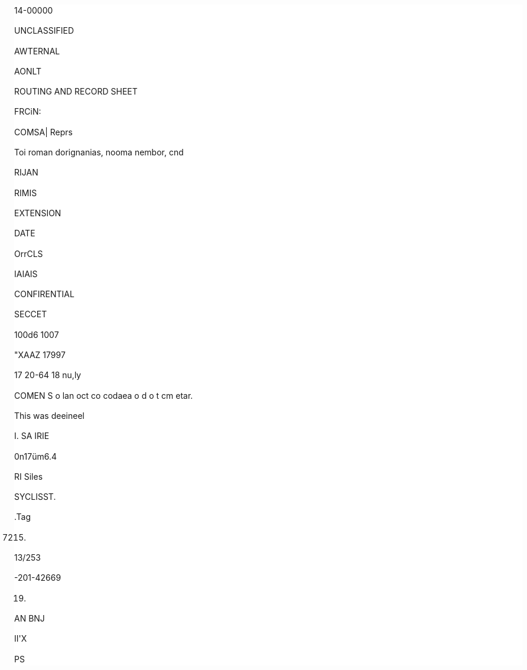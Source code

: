14-00000

UNCLASSIFIED

AWTERNAL

AONLT

ROUTING AND RECORD SHEET

FRCiN:

COMSA| Reprs

Toi roman dorignanias, nooma nembor, cnd

RIJAN

RIMIS

EXTENSION

DATE

OrrCLS

IAIAIS

CONFIRENTIAL

SECCET

100d6 1007

"XAAZ 17997

17 20-64 18 nu,ly

COMEN S o lan oct co codaea o d o t cm etar.

This was deeineel

I. SA IRIE

0n17üm6.4

RI Siles

SYCLISST.

.Tag

7215.

13/253

-201-42669

19.

AN BNJ

II'X

PS
